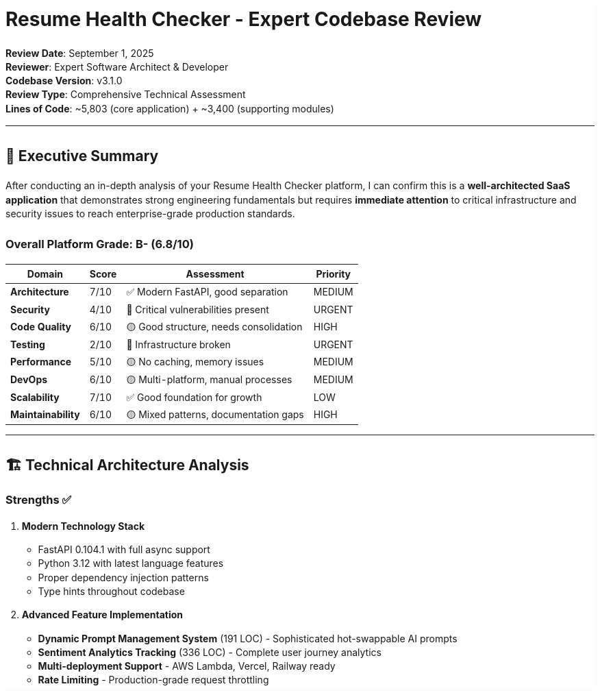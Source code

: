 # Resume Health Checker - Expert Codebase Review

**Review Date**: September 1, 2025  
**Reviewer**: Expert Software Architect & Developer  
**Codebase Version**: v3.1.0  
**Review Type**: Comprehensive Technical Assessment  
**Lines of Code**: ~5,803 (core application) + ~3,400 (supporting modules)

---

## 🎯 Executive Summary

After conducting an in-depth analysis of your Resume Health Checker platform, I can confirm this is a **well-architected SaaS application** that demonstrates strong engineering fundamentals but requires **immediate attention** to critical infrastructure and security issues to reach enterprise-grade production standards.

### Overall Platform Grade: **B- (6.8/10)** 

| Domain | Score | Assessment | Priority |
|--------|-------|------------|----------|
| **Architecture** | 7/10 | ✅ Modern FastAPI, good separation | MEDIUM |
| **Security** | 4/10 | 🔴 Critical vulnerabilities present | URGENT |
| **Code Quality** | 6/10 | 🟡 Good structure, needs consolidation | HIGH |
| **Testing** | 2/10 | 🔴 Infrastructure broken | URGENT |
| **Performance** | 5/10 | 🟡 No caching, memory issues | MEDIUM |
| **DevOps** | 6/10 | 🟡 Multi-platform, manual processes | MEDIUM |
| **Scalability** | 7/10 | ✅ Good foundation for growth | LOW |
| **Maintainability** | 6/10 | 🟡 Mixed patterns, documentation gaps | HIGH |

---

## 🏗️ Technical Architecture Analysis

### **Strengths** ✅

1. **Modern Technology Stack**
   - FastAPI 0.104.1 with full async support
   - Python 3.12 with latest language features
   - Proper dependency injection patterns
   - Type hints throughout codebase

2. **Advanced Feature Implementation**
   - **Dynamic Prompt Management System** (191 LOC) - Sophisticated hot-swappable AI prompts
   - **Sentiment Analytics Tracking** (336 LOC) - Complete user journey analytics
   - **Multi-deployment Support** - AWS Lambda, Vercel, Railway ready
   - **Rate Limiting** - Production-grade request throttling
